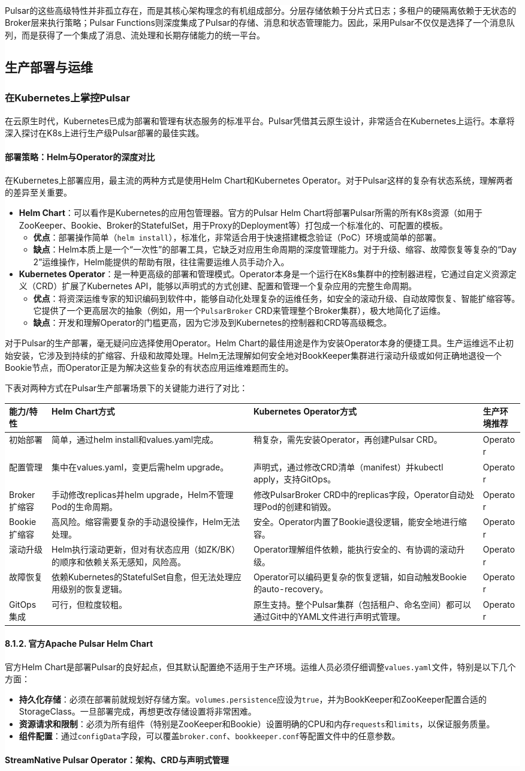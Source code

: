 Pulsar的这些高级特性并非孤立存在，而是其核心架构理念的有机组成部分。分层存储依赖于分片式日志；多租户的硬隔离依赖于无状态的Broker层来执行策略；Pulsar Functions则深度集成了Pulsar的存储、消息和状态管理能力。因此，采用Pulsar不仅仅是选择了一个消息队列，而是获得了一个集成了消息、流处理和长期存储能力的统一平台。

## 生产部署与运维

### 在Kubernetes上掌控Pulsar

在云原生时代，Kubernetes已成为部署和管理有状态服务的标准平台。Pulsar凭借其云原生设计，非常适合在Kubernetes上运行。本章将深入探讨在K8s上进行生产级Pulsar部署的最佳实践。

#### 部署策略：Helm与Operator的深度对比

在Kubernetes上部署应用，最主流的两种方式是使用Helm Chart和Kubernetes Operator。对于Pulsar这样的复杂有状态系统，理解两者的差异至关重要。

- **Helm Chart**：可以看作是Kubernetes的应用包管理器。官方的Pulsar Helm Chart将部署Pulsar所需的所有K8s资源（如用于ZooKeeper、Bookie、Broker的StatefulSet，用于Proxy的Deployment等）打包成一个标准化的、可配置的模板。
    - **优点**：部署操作简单（`helm install`），标准化，非常适合用于快速搭建概念验证（PoC）环境或简单的部署。
    - **缺点**：Helm本质上是一个“一次性”的部署工具，它缺乏对应用生命周期的深度管理能力。对于升级、缩容、故障恢复等复杂的“Day 2”运维操作，Helm能提供的帮助有限，往往需要运维人员手动介入。
- **Kubernetes Operator**：是一种更高级的部署和管理模式。Operator本身是一个运行在K8s集群中的控制器进程，它通过自定义资源定义（CRD）扩展了Kubernetes API，能够以声明式的方式创建、配置和管理一个复杂应用的完整生命周期。
    - **优点**：将资深运维专家的知识编码到软件中，能够自动化处理复杂的运维任务，如安全的滚动升级、自动故障恢复、智能扩缩容等。它提供了一个更高层次的抽象（例如，用一个`PulsarBroker` CRD来管理整个Broker集群），极大地简化了运维。
    - **缺点**：开发和理解Operator的门槛更高，因为它涉及到Kubernetes的控制器和CRD等高级概念。

对于Pulsar的生产部署，毫无疑问应选择使用Operator。Helm Chart的最佳用途是作为安装Operator本身的便捷工具。生产运维远不止初始安装，它涉及到持续的扩缩容、升级和故障处理。Helm无法理解如何安全地对BookKeeper集群进行滚动升级或如何正确地退役一个Bookie节点，而Operator正是为解决这些复杂的有状态应用运维难题而生的。

下表对两种方式在Pulsar生产部署场景下的关键能力进行了对比：

| 能力/特性 | Helm Chart方式 | Kubernetes Operator方式 | 生产环境推荐 |
| :-------- | :---------------- | :------------------------- | :------------ |
| 初始部署 | 简单，通过helm install和values.yaml完成。 | 稍复杂，需先安装Operator，再创建Pulsar CRD。 | Operator |
| 配置管理 | 集中在values.yaml，变更后需helm upgrade。 | 声明式，通过修改CRD清单（manifest）并kubectl apply，支持GitOps。 | Operator |
| Broker扩缩容 | 手动修改replicas并helm upgrade，Helm不管理Pod的生命周期。 | 修改PulsarBroker CRD中的replicas字段，Operator自动处理Pod的创建和销毁。 | Operator |
| Bookie扩缩容 | 高风险。缩容需要复杂的手动退役操作，Helm无法处理。 | 安全。Operator内置了Bookie退役逻辑，能安全地进行缩容。 | Operator |
| 滚动升级 | Helm执行滚动更新，但对有状态应用（如ZK/BK）的顺序和依赖关系无感知，风险高。 | Operator理解组件依赖，能执行安全的、有协调的滚动升级。 | Operator |
| 故障恢复 | 依赖Kubernetes的StatefulSet自愈，但无法处理应用级别的恢复逻辑。 | Operator可以编码更复杂的恢复逻辑，如自动触发Bookie的auto-recovery。 | Operator |
| GitOps集成 | 可行，但粒度较粗。 | 原生支持。整个Pulsar集群（包括租户、命名空间）都可以通过Git中的YAML文件进行声明式管理。 | Operator |

#### 8.1.2. 官方Apache Pulsar Helm Chart

官方Helm Chart是部署Pulsar的良好起点，但其默认配置绝不适用于生产环境。运维人员必须仔细调整`values.yaml`文件，特别是以下几个方面：

- **持久化存储**：必须在部署前就规划好存储方案。`volumes.persistence`应设为`true`，并为BookKeeper和ZooKeeper配置合适的StorageClass。一旦部署完成，再想更改存储设置将非常困难。
- **资源请求和限制**：必须为所有组件（特别是ZooKeeper和Bookie）设置明确的CPU和内存`requests`和`limits`，以保证服务质量。
- **组件配置**：通过`configData`字段，可以覆盖`broker.conf`、`bookkeeper.conf`等配置文件中的任意参数。
#### StreamNative Pulsar Operator：架构、CRD与声明式管理
